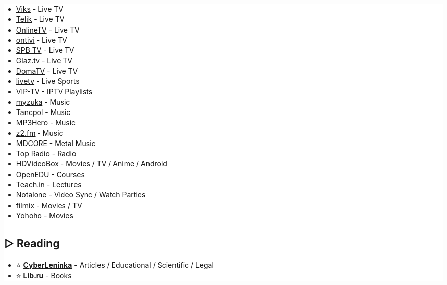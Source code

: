 * [Viks](http://online.viks.tv/) - Live TV
* [Telik](https://telik.top/) - Live TV
* [OnlineTV](https://onlinetv.one/) - Live TV
* [ontivi](http://vip.ontivi.net/) - Live TV
* [SPB TV](https://spbtvonline.ru/) - Live TV
* [Glaz.tv](https://www.glaz.tv/) - Live TV
* [DomaTV](http://ru.domatv.net/) - Live TV
* [livetv](http://livetv.sx/) - Live Sports  
* [VIP-TV](https://vip-tv.club/) - IPTV Playlists
* [myzuka](https://myzuka.club/) - Music
* [Tancpol](https://tancpol.net/) - Music
* [MP3Hero](https://mp3hero.net/) - Music
* [z2.fm](https://z2.fm/) - Music
* [MDCORE](https://vk.com/mdcore) - Metal Music
* [Top Radio](https://top-radio.ru/) - Radio
* [HDVideoBox](https://forum.mobilism.org/viewtopic.php?f=429&t=4505325) - Movies / TV / Anime / Android
* [OpenEDU](https://openedu.ru/) - Courses
* [Teach.in](https://teach-in.ru/) - Lectures
* [Notalone](https://notalone.tv/) - Video Sync / Watch Parties
* [filmix](https://filmix.ac/) - Movies / TV
* [Yohoho](https://yohoho.cc/) - Movies

## ▷ Reading

* ⭐ **[CyberLeninka](https://cyberleninka.ru/)** - Articles / Educational / Scientific / Legal  
* ⭐ **[Lib.ru](http://lib.ru/)** - Books
